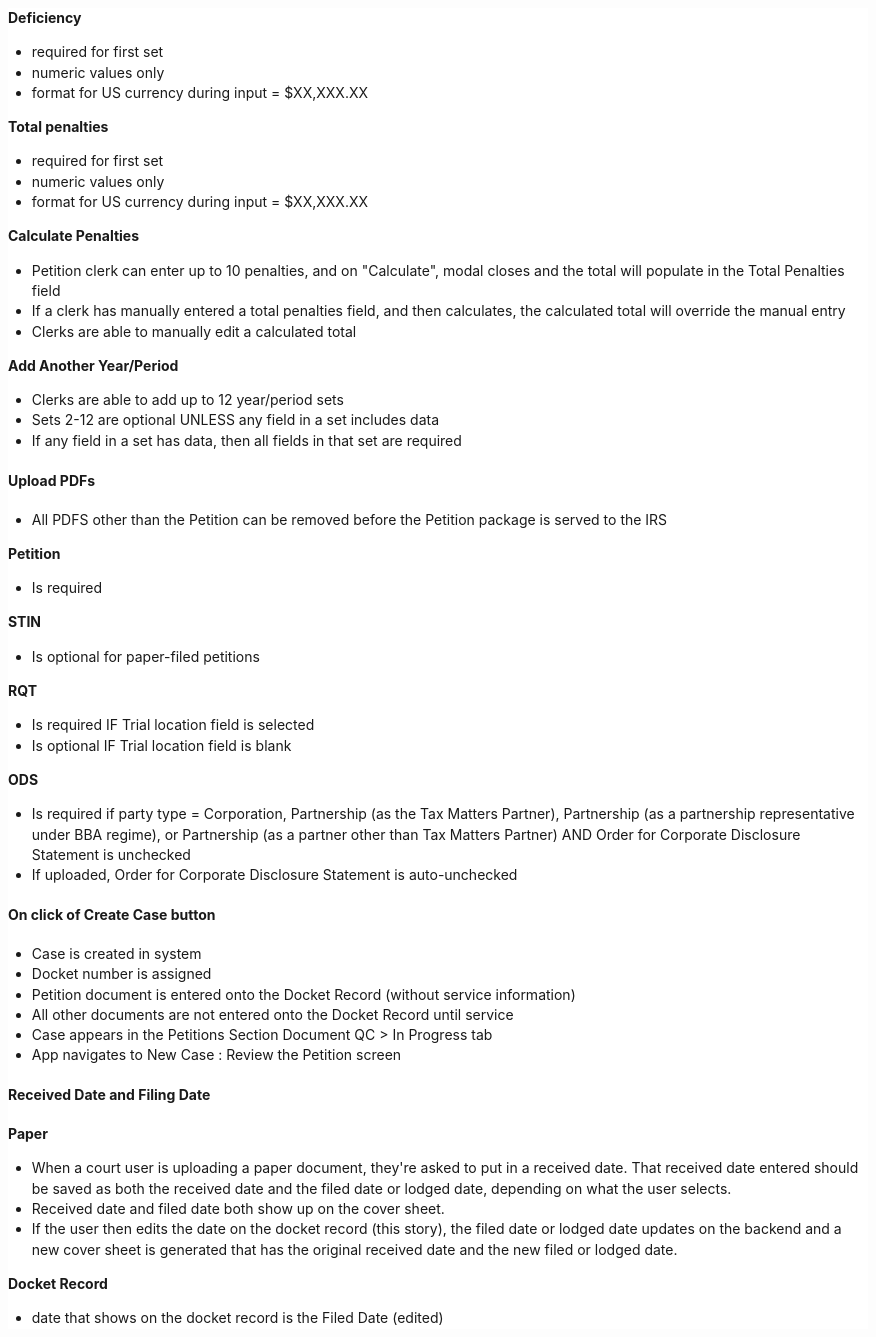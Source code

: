 **Deficiency**
* required for first set
* numeric values only
* format for US currency during input = $XX,XXX.XX

**Total penalties**
* required for first set
* numeric values only
* format for US currency during input = $XX,XXX.XX

**Calculate Penalties**
* Petition clerk can enter up to 10 penalties, and on "Calculate", modal closes and the total will populate in the Total Penalties field
* If a clerk has manually entered a total penalties field, and then calculates, the calculated total will override the manual entry
* Clerks are able to manually edit a calculated total

**Add Another Year/Period**
* Clerks are able to add up to 12 year/period sets
* Sets 2-12 are optional UNLESS any field in a set includes data
* If any field in a set has data, then all fields in that set are required

#### Upload PDFs
* All PDFS other than the Petition can be removed before the Petition package is served to the IRS

**Petition**
* Is required

**STIN**
* Is optional for paper-filed petitions

**RQT**
* Is required IF Trial location field is selected
* Is optional IF Trial location field is blank

**ODS**
* Is required if party type = Corporation, Partnership (as the Tax Matters Partner), Partnership (as a partnership representative under BBA regime), or Partnership (as a partner other than Tax Matters Partner) AND Order for Corporate Disclosure Statement is unchecked
* If uploaded, Order for Corporate Disclosure Statement is auto-unchecked  

#### On click of Create Case button
* Case is created in system
* Docket number is assigned
* Petition document is entered onto the Docket Record (without service information)
* All other documents are not entered onto the Docket Record until service
* Case appears in the Petitions Section Document QC > In Progress tab
* App navigates to New Case : Review the Petition screen

#### Received Date and Filing Date
**Paper**
* When a court user is uploading a paper document, they're asked to put in a received date. That received date entered should be saved as both the received date and the filed date or lodged date, depending on what the user selects.
* Received date and filed date both show up on the cover sheet.
* If the user then edits the date on the docket record (this story), the filed date or lodged date updates on the backend and a new cover sheet is generated that has the original received date and the new filed or lodged date.

**Docket Record**
* date that shows on the docket record is the Filed Date (edited)
